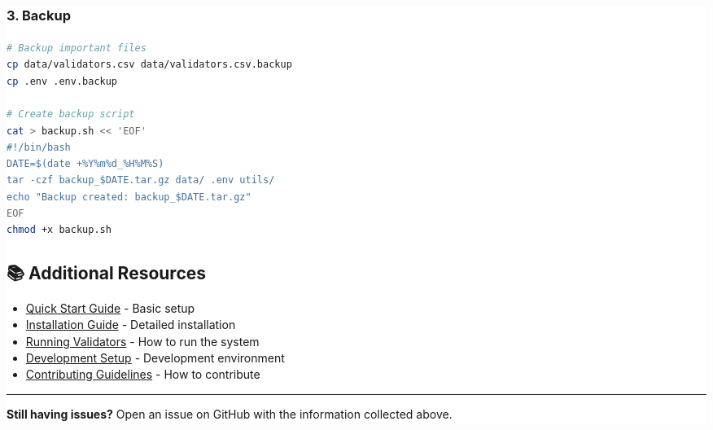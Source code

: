 ### 3. Backup

```bash
# Backup important files
cp data/validators.csv data/validators.csv.backup
cp .env .env.backup

# Create backup script
cat > backup.sh << 'EOF'
#!/bin/bash
DATE=$(date +%Y%m%d_%H%M%S)
tar -czf backup_$DATE.tar.gz data/ .env utils/
echo "Backup created: backup_$DATE.tar.gz"
EOF
chmod +x backup.sh
```

## 📚 Additional Resources

- [Quick Start Guide](../getting-started/quick-start.md) - Basic setup
- [Installation Guide](../getting-started/installation.md) - Detailed installation
- [Running Validators](./running-validators.md) - How to run the system
- [Development Setup](../development/setup.md) - Development environment
- [Contributing Guidelines](../contributing/guidelines.md) - How to contribute

---

**Still having issues?** Open an issue on GitHub with the information collected above.
